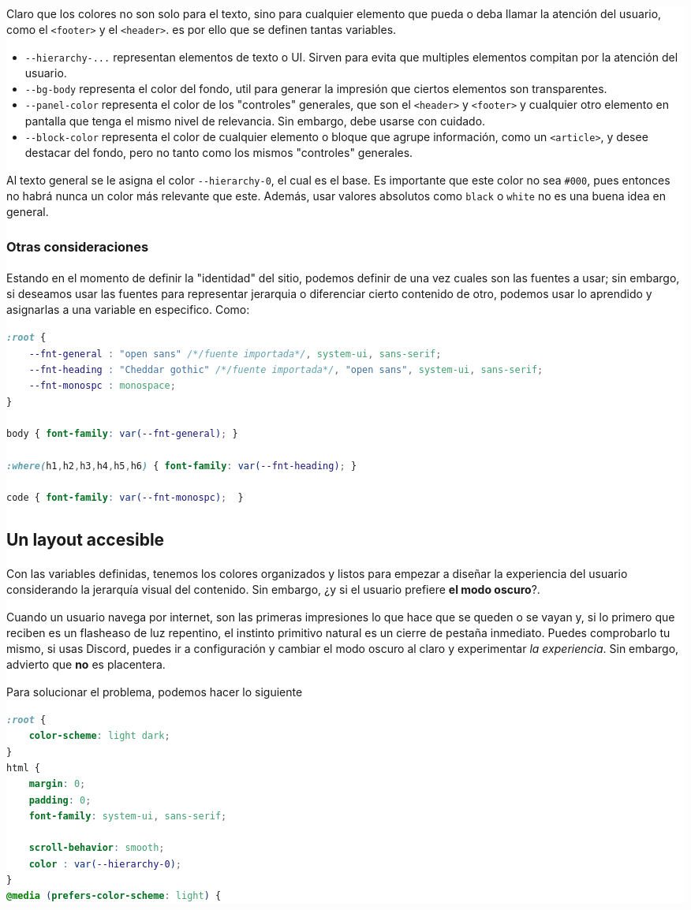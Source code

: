 Claro que los colores no son solo para el texto, sino para cualquier elemento que pueda o deba llamar la atención del usuario, como el `<footer>` y el `<header>`. es por ello que se definen tantas variables. 

- `--hierarchy-...` representan elementos de texto o UI. Sirven para evita que multiples elementos compitan por la atención del usuario.
- `--bg-body` representa el color del fondo, util para generar la impresión que ciertos elementos son transparentes.
- `--panel-color` representa el color de los "controles" generales, que son el `<header>` y `<footer>` y cualquier otro elemento en pantalla que tenga el mismo nivel de relevancia. Sin embargo, debe usarse con cuidado.
- `--block-color` representa el color de cualquier elemento o bloque que agrupe información, como un `<article>`, y desee destacar del fondo, pero no tanto como los mismos "controles" generales.

Al texto general se le asigna el color `--hierarchy-0`, el cual es el base. Es importante que este color no sea `#000`, pues entonces no habrá nunca un color más relevante que este. Además, usar valores absolutos como `black` o `white` no es una buena idea en general.

### Otras consideraciones

Estando en el momento de definir la "identidad" del sitio, podemos definir de una vez cuales son las fuentes a usar; sin embargo, si deseamos usar las fuentes para representar jerarquia o diferenciar cierto contenido de otro, podemos usar lo aprendido y asignarlas a una variable en especifico. Como:

```css
:root {
	--fnt-general : "open sans" /*/fuente importada*/, system-ui, sans-serif; 
	--fnt-heading : "Cheddar gothic" /*/fuente importada*/, "open sans", system-ui, sans-serif; 
	--fnt-monospc : monospace;
}

body { font-family: var(--fnt-general); }

:where(h1,h2,h3,h4,h5,h6) { font-family: var(--fnt-heading); }

code { font-family: var(--fnt-monospc);	 }
```


## Un layout accesible

Con las variables definidas, tenemos los colores organizados y listos para empezar a diseñar la experiencia del usuario considerando la jerarquía visual del contenido. Sin embargo, ¿y si el usuario prefiere **el modo oscuro**?.

Cuando un usuario navega por internet, son las primeras impresiones lo que hace que se queden o se vayan y, si lo primero que reciben es un flasheaso de luz repentino, el instinto primitivo natural es un cierre de pestaña inmediato. Puedes comprobarlo tu mismo, si usas Discord, puedes ir a configuración y cambiar el modo oscuro al claro y experimentar _la experiencia_. Sin embargo, advierto que **no** es placentera.

Para solucionar el problema, podemos hacer lo siguiente

```css
:root {
	color-scheme: light dark;
}
html {
	margin: 0;
	padding: 0;
	font-family: system-ui, sans-serif;
	
	scroll-behavior: smooth;
	color : var(--hierarchy-0); 
}
@media (prefers-color-scheme: light) {
```